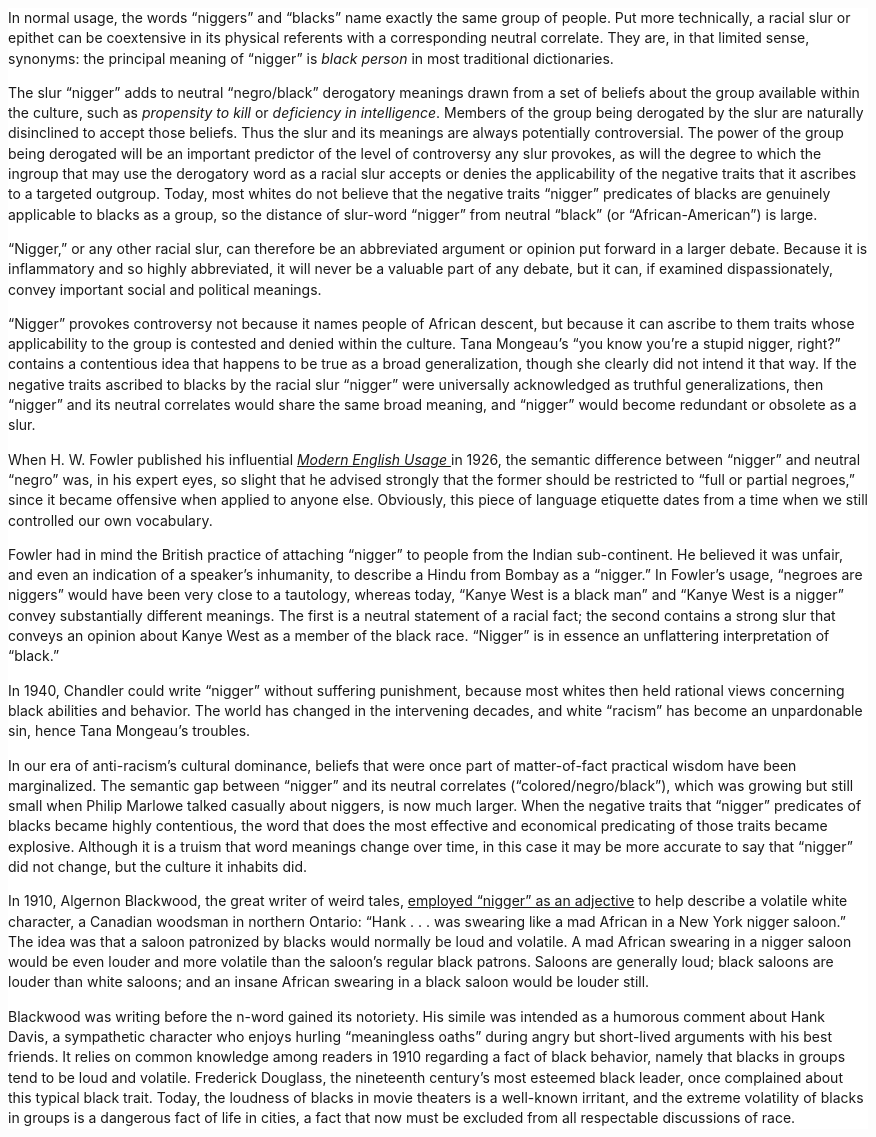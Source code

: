 <p>In normal usage, the words “niggers” and “blacks” name exactly the same group of people. Put more technically, a racial slur or epithet can be coextensive in its physical referents with a corresponding neutral correlate. They are, in that limited sense, synonyms: the principal meaning of “nigger” is <em>black person </em>in most traditional dictionaries.</p>
<p>The slur “nigger” adds to neutral “negro/black” derogatory meanings drawn from a set of beliefs about the group available within the culture, such as <em>propensity to kill</em> or <em>deficiency in intelligence</em>. Members of the group being derogated by the slur are naturally disinclined to accept those beliefs. Thus the slur and its meanings are always potentially controversial. The power of the group being derogated will be an important predictor of the level of controversy any slur provokes, as will the degree to which the ingroup that may use the derogatory word as a racial slur accepts or denies the applicability of the negative traits that it ascribes to a targeted outgroup. Today, most whites do not believe that the negative traits “nigger” predicates of blacks are genuinely applicable to blacks as a group, so the distance of slur-word “nigger” from neutral “black” (or “African-American”) is large.</p>
<p>“Nigger,” or any other racial slur, can therefore be an abbreviated argument or opinion put forward in a larger debate. Because it is inflammatory and so highly abbreviated, it will never be a valuable part of any debate, but it can, if examined dispassionately, convey important social and political meanings.</p>
<p>“Nigger” provokes controversy not because it names people of African descent, but because it can ascribe to them traits whose applicability to the group is contested and denied within the culture. Tana Mongeau’s “you know you’re a stupid nigger, right?” contains a contentious idea that happens to be true as a broad generalization, though she clearly did not intend it that way. If the negative traits ascribed to blacks by the racial slur “nigger” were universally acknowledged as truthful generalizations, then “nigger” and its neutral correlates would share the same broad meaning, and “nigger” would become redundant or obsolete as a slur.</p>
<p>When H. W. Fowler published his influential <em><a href="http://amzn.to/2l5oxnj">Modern English Usage </a></em>in 1926, the semantic difference between “nigger” and neutral “negro” was, in his expert eyes, so slight that he advised strongly that the former should be restricted to “full or partial negroes,” since it became offensive when applied to anyone else. Obviously, this piece of language etiquette dates from a time when we still controlled our own vocabulary.</p>
<p>Fowler had in mind the British practice of attaching “nigger” to people from the Indian sub-continent. He believed it was unfair, and even an indication of a speaker’s inhumanity, to describe a Hindu from Bombay as a “nigger.” In Fowler’s usage, “negroes are niggers” would have been very close to a tautology, whereas today, “Kanye West is a black man” and “Kanye West is a nigger” convey substantially different meanings. The first is a neutral statement of a racial fact; the second contains a strong slur that conveys an opinion about Kanye West as a member of the black race. “Nigger” is in essence an unflattering interpretation of “black.”</p>
<p>In 1940, Chandler could write “nigger” without suffering punishment, because most whites then held rational views concerning black abilities and behavior. The world has changed in the intervening decades, and white “racism” has become an unpardonable sin, hence Tana Mongeau’s troubles.</p>
<p>In our era of anti-racism’s cultural dominance, beliefs that were once part of matter-of-fact practical wisdom have been marginalized. The semantic gap between “nigger” and its neutral correlates (“colored/negro/black”), which was growing but still small when Philip Marlowe talked casually about niggers, is now much larger. When the negative traits that “nigger” predicates of blacks became highly contentious, the word that does the most effective and economical predicating of those traits became explosive. Although it is a truism that word meanings change over time, in this case it may be more accurate to say that “nigger” did not change, but the culture it inhabits did.</p>
<p>In 1910, Algernon Blackwood, the great writer of weird tales, <a href="http://amzn.to/2knqNcR">employed “nigger” as an adjective</a> to help describe a volatile white character, a Canadian woodsman in northern Ontario: “Hank . . . was swearing like a mad African in a New York nigger saloon.” The idea was that a saloon patronized by blacks would normally be loud and volatile. A mad African swearing in a nigger saloon would be even louder and more volatile than the saloon’s regular black patrons. Saloons are generally loud; black saloons are louder than white saloons; and an insane African swearing in a black saloon would be louder still.</p>
<p>Blackwood was writing before the n-word gained its notoriety. His simile was intended as a humorous comment about Hank Davis, a sympathetic character who enjoys hurling “meaningless oaths” during angry but short-lived arguments with his best friends. It relies on common knowledge among readers in 1910 regarding a fact of black behavior, namely that blacks in groups tend to be loud and volatile. Frederick Douglass, the nineteenth century’s most esteemed black leader, once complained about this typical black trait. Today, the loudness of blacks in movie theaters is a well-known irritant, and the extreme volatility of blacks in groups is a dangerous fact of life in cities, a fact that now must be excluded from all respectable discussions of race.</p>